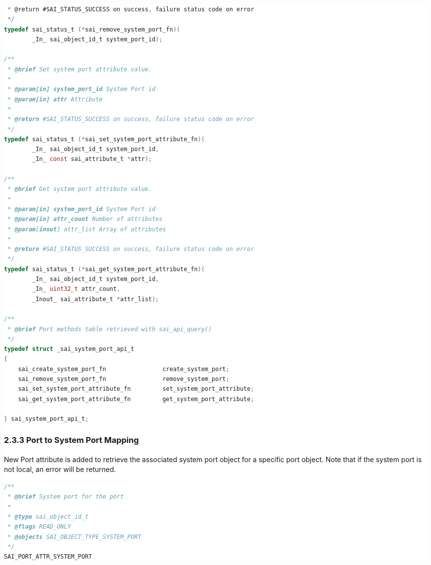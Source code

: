 ```c
 * @return #SAI_STATUS_SUCCESS on success, failure status code on error
 */
typedef sai_status_t (*sai_remove_system_port_fn)(
        _In_ sai_object_id_t system_port_id);

/**
 * @brief Set system port attribute value.
 *
 * @param[in] system_port_id System Port id
 * @param[in] attr Attribute
 *
 * @return #SAI_STATUS_SUCCESS on success, failure status code on error
 */
typedef sai_status_t (*sai_set_system_port_attribute_fn)(
        _In_ sai_object_id_t system_port_id,
        _In_ const sai_attribute_t *attr);

/**
 * @brief Get system port attribute value.
 *
 * @param[in] system_port_id System Port id
 * @param[in] attr_count Number of attributes
 * @param[inout] attr_list Array of attributes
 *
 * @return #SAI_STATUS_SUCCESS on success, failure status code on error
 */
typedef sai_status_t (*sai_get_system_port_attribute_fn)(
        _In_ sai_object_id_t system_port_id,
        _In_ uint32_t attr_count,
        _Inout_ sai_attribute_t *attr_list);

/**
 * @brief Port methods table retrieved with sai_api_query()
 */
typedef struct _sai_system_port_api_t
{
    sai_create_system_port_fn                create_system_port;
    sai_remove_system_port_fn                remove_system_port;
    sai_set_system_port_attribute_fn         set_system_port_attribute;
    sai_get_system_port_attribute_fn         get_system_port_attribute;

} sai_system_port_api_t;
```

### 2.3.3 Port to System Port Mapping

New Port attribute is added to retrieve the associated system port object for a specific port object. Note that if the system port is not local, an error will be returned.

```c
/**
 * @brief System port for the port
 *
 * @type sai_object_id_t
 * @flags READ_ONLY
 * @objects SAI_OBJECT_TYPE_SYSTEM_PORT
 */
SAI_PORT_ATTR_SYSTEM_PORT
```
